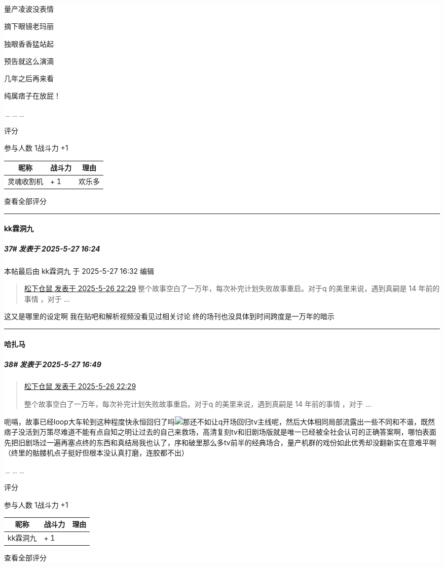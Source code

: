 量产凌波没表情

摘下眼镜老玛丽

独眼香香猛站起

预告就这么演滴

几年之后再来看

纯属痞子在放屁！

﹍﹍﹍

评分

 参与人数 1战斗力 +1

|昵称|战斗力|理由|
|----|---|---|
| 灵魂收割机| + 1|欢乐多|

查看全部评分

*****

####  kk霖洞九  
##### 37#       发表于 2025-5-27 16:24

 本帖最后由 kk霖洞九 于 2025-5-27 16:32 编辑 
<blockquote><a href="httphttps://stage1st.com/2b/forum.php?mod=redirect&amp;goto=findpost&amp;pid=67853649&amp;ptid=2252474" target="_blank">松下仓鼠 发表于 2025-5-26 22:29</a>
整个故事空白了一万年，每次补完计划失败故事重启。对于q 的美里来说，遇到真嗣是 14 年前的事情 ，对于 ...</blockquote>
这又是哪里的设定啊 我在贴吧和解析视频没看见过相关讨论 终的场刊也没具体到时间跨度是一万年的暗示

*****

####  哈扎马  
##### 38#       发表于 2025-5-27 16:49

<blockquote><a href="httphttps://stage1st.com/2b/forum.php?mod=redirect&amp;goto=findpost&amp;pid=67853649&amp;ptid=2252474" target="_blank">松下仓鼠 发表于 2025-5-26 22:29</a>

整个故事空白了一万年，每次补完计划失败故事重启。对于q 的美里来说，遇到真嗣是 14 年前的事情 ，对于 ...</blockquote>
呃嗝，故事已经loop大车轮到这种程度快永恒回归了吗<img src="https://static.stage1st.com/image/smiley/face2017/091.png" referrerpolicy="no-referrer">那还不如让q开场回归tv主线呢，然后大体相同局部流露出一些不同和不谐，既然痞子没活到万策尽难道不能有点自知之明让过去的自己来救场，高清复刻tv和旧剧场版就是唯一已经被全社会认可的正确答案啊，哪怕表面先把旧剧场过一遍再塞点终的东西和真结局我也认了，序和破里那么多tv前半的经典场合，量产机群的戏份如此优秀却没翻新实在意难平啊（终里的骷髅机点子挺好但根本没认真打磨，连胶都不出）

﹍﹍﹍

评分

 参与人数 1战斗力 +1

|昵称|战斗力|理由|
|----|---|---|
| kk霖洞九| + 1||

查看全部评分
